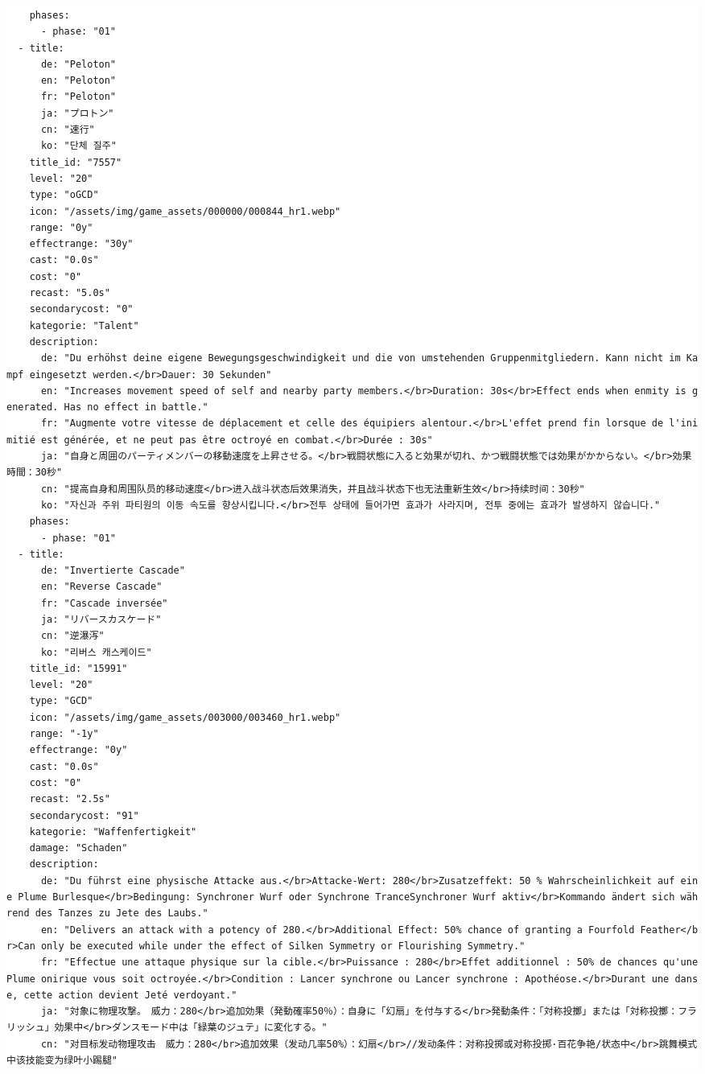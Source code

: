         phases:
          - phase: "01"
      - title:
          de: "Peloton"
          en: "Peloton"
          fr: "Peloton"
          ja: "プロトン"
          cn: "速行"
          ko: "단체 질주"
        title_id: "7557"
        level: "20"
        type: "oGCD"
        icon: "/assets/img/game_assets/000000/000844_hr1.webp"
        range: "0y"
        effectrange: "30y"
        cast: "0.0s"
        cost: "0"
        recast: "5.0s"
        secondarycost: "0"
        kategorie: "Talent"
        description:
          de: "Du erhöhst deine eigene Bewegungsgeschwindigkeit und die von umstehenden Gruppenmitgliedern. Kann nicht im Kampf eingesetzt werden.</br>Dauer: 30 Sekunden"
          en: "Increases movement speed of self and nearby party members.</br>Duration: 30s</br>Effect ends when enmity is generated. Has no effect in battle."
          fr: "Augmente votre vitesse de déplacement et celle des équipiers alentour.</br>L'effet prend fin lorsque de l'inimitié est générée, et ne peut pas être octroyé en combat.</br>Durée : 30s"
          ja: "自身と周囲のパーティメンバーの移動速度を上昇させる。</br>戦闘状態に入ると効果が切れ、かつ戦闘状態では効果がかからない。</br>効果時間：30秒"
          cn: "提高自身和周围队员的移动速度</br>进入战斗状态后效果消失，并且战斗状态下也无法重新生效</br>持续时间：30秒"
          ko: "자신과 주위 파티원의 이동 속도를 향상시킵니다.</br>전투 상태에 들어가면 효과가 사라지며, 전투 중에는 효과가 발생하지 않습니다."
        phases:
          - phase: "01"
      - title:
          de: "Invertierte Cascade"
          en: "Reverse Cascade"
          fr: "Cascade inversée"
          ja: "リバースカスケード"
          cn: "逆瀑泻"
          ko: "리버스 캐스케이드"
        title_id: "15991"
        level: "20"
        type: "GCD"
        icon: "/assets/img/game_assets/003000/003460_hr1.webp"
        range: "-1y"
        effectrange: "0y"
        cast: "0.0s"
        cost: "0"
        recast: "2.5s"
        secondarycost: "91"
        kategorie: "Waffenfertigkeit"
        damage: "Schaden"
        description:
          de: "Du führst eine physische Attacke aus.</br>Attacke-Wert: 280</br>Zusatzeffekt: 50 % Wahrscheinlichkeit auf eine Plume Burlesque</br>Bedingung: Synchroner Wurf oder Synchrone TranceSynchroner Wurf aktiv</br>Kommando ändert sich während des Tanzes zu Jete des Laubs."
          en: "Delivers an attack with a potency of 280.</br>Additional Effect: 50% chance of granting a Fourfold Feather</br>Can only be executed while under the effect of Silken Symmetry or Flourishing Symmetry."
          fr: "Effectue une attaque physique sur la cible.</br>Puissance : 280</br>Effet additionnel : 50% de chances qu'une Plume onirique vous soit octroyée.</br>Condition : Lancer synchrone ou Lancer synchrone : Apothéose.</br>Durant une danse, cette action devient Jeté verdoyant."
          ja: "対象に物理攻撃。　威力：280</br>追加効果（発動確率50％）：自身に「幻扇」を付与する</br>発動条件：「対称投擲」または「対称投擲：フラリッシュ」効果中</br>ダンスモード中は「緑葉のジュテ」に変化する。"
          cn: "对目标发动物理攻击　威力：280</br>追加效果（发动几率50%）：幻扇</br>//发动条件：对称投掷或对称投掷·百花争艳/状态中</br>跳舞模式中该技能变为绿叶小踢腿"